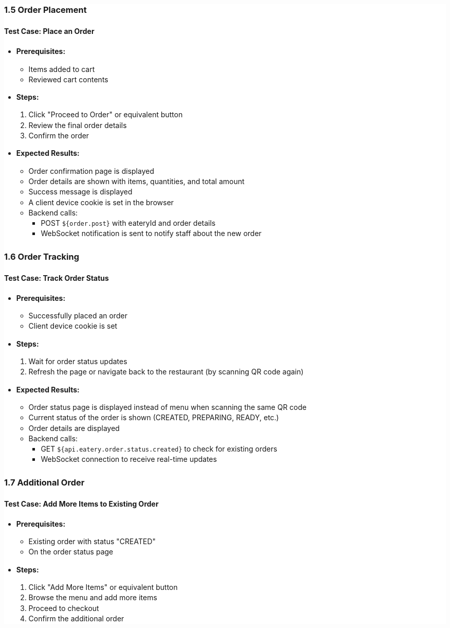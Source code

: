 ### 1.5 Order Placement

#### Test Case: Place an Order
- **Prerequisites:**
  - Items added to cart
  - Reviewed cart contents

- **Steps:**
  1. Click "Proceed to Order" or equivalent button
  2. Review the final order details
  3. Confirm the order

- **Expected Results:**
  - Order confirmation page is displayed
  - Order details are shown with items, quantities, and total amount
  - Success message is displayed
  - A client device cookie is set in the browser
  - Backend calls:
    - POST `${order.post}` with eateryId and order details
    - WebSocket notification is sent to notify staff about the new order

### 1.6 Order Tracking

#### Test Case: Track Order Status
- **Prerequisites:**
  - Successfully placed an order
  - Client device cookie is set

- **Steps:**
  1. Wait for order status updates
  2. Refresh the page or navigate back to the restaurant (by scanning QR code again)

- **Expected Results:**
  - Order status page is displayed instead of menu when scanning the same QR code
  - Current status of the order is shown (CREATED, PREPARING, READY, etc.)
  - Order details are displayed
  - Backend calls:
    - GET `${api.eatery.order.status.created}` to check for existing orders
    - WebSocket connection to receive real-time updates

### 1.7 Additional Order

#### Test Case: Add More Items to Existing Order
- **Prerequisites:**
  - Existing order with status "CREATED"
  - On the order status page

- **Steps:**
  1. Click "Add More Items" or equivalent button
  2. Browse the menu and add more items
  3. Proceed to checkout
  4. Confirm the additional order

